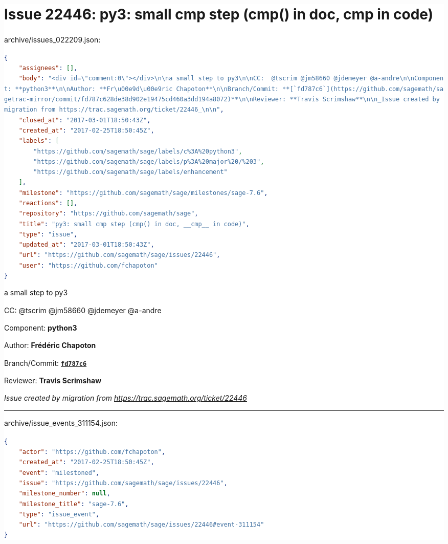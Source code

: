 # Issue 22446: py3: small cmp step (cmp() in doc, __cmp__ in code)

archive/issues_022209.json:
```json
{
    "assignees": [],
    "body": "<div id=\"comment:0\"></div>\n\na small step to py3\n\nCC:  @tscrim @jm58660 @jdemeyer @a-andre\n\nComponent: **python3**\n\nAuthor: **Fr\u00e9d\u00e9ric Chapoton**\n\nBranch/Commit: **[`fd787c6`](https://github.com/sagemath/sagetrac-mirror/commit/fd787c628de38d902e19475cd460a3dd194a8072)**\n\nReviewer: **Travis Scrimshaw**\n\n_Issue created by migration from https://trac.sagemath.org/ticket/22446_\n\n",
    "closed_at": "2017-03-01T18:50:43Z",
    "created_at": "2017-02-25T18:50:45Z",
    "labels": [
        "https://github.com/sagemath/sage/labels/c%3A%20python3",
        "https://github.com/sagemath/sage/labels/p%3A%20major%20/%203",
        "https://github.com/sagemath/sage/labels/enhancement"
    ],
    "milestone": "https://github.com/sagemath/sage/milestones/sage-7.6",
    "reactions": [],
    "repository": "https://github.com/sagemath/sage",
    "title": "py3: small cmp step (cmp() in doc, __cmp__ in code)",
    "type": "issue",
    "updated_at": "2017-03-01T18:50:43Z",
    "url": "https://github.com/sagemath/sage/issues/22446",
    "user": "https://github.com/fchapoton"
}
```
<div id="comment:0"></div>

a small step to py3

CC:  @tscrim @jm58660 @jdemeyer @a-andre

Component: **python3**

Author: **Frédéric Chapoton**

Branch/Commit: **[`fd787c6`](https://github.com/sagemath/sagetrac-mirror/commit/fd787c628de38d902e19475cd460a3dd194a8072)**

Reviewer: **Travis Scrimshaw**

_Issue created by migration from https://trac.sagemath.org/ticket/22446_





---

archive/issue_events_311154.json:
```json
{
    "actor": "https://github.com/fchapoton",
    "created_at": "2017-02-25T18:50:45Z",
    "event": "milestoned",
    "issue": "https://github.com/sagemath/sage/issues/22446",
    "milestone_number": null,
    "milestone_title": "sage-7.6",
    "type": "issue_event",
    "url": "https://github.com/sagemath/sage/issues/22446#event-311154"
}
```
